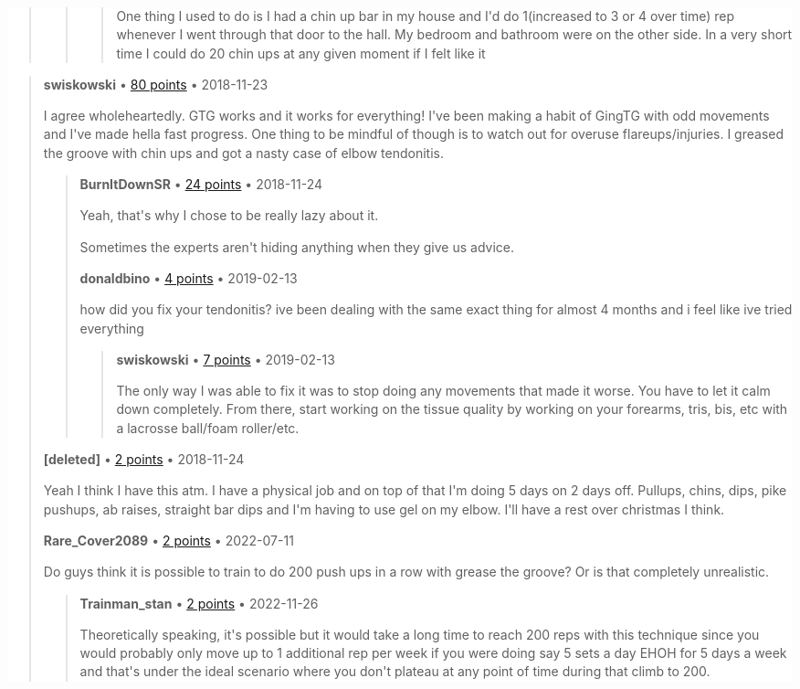 > > > One thing I used to do is I had a chin up bar in my house and I'd do 1(increased to 3 or 4 over time) rep whenever I went through that door to the hall. My bedroom and bathroom were on the other side. In a very short time I could do 20 chin ups at any given moment if I felt like it

> **swiskowski** • [80 points](https://reddit.com/r/bodyweightfitness/comments/9zrpga/comment/eabl6hc/) • 2018-11-23
> 
> I agree wholeheartedly. GTG works and it works for everything! I've been making a habit of GingTG with odd movements and I've made hella fast progress. One thing to be mindful of though is to watch out for overuse flareups/injuries. I greased the groove with chin ups and got a nasty case of elbow tendonitis.
> 
> > **BurnItDownSR** • [24 points](https://reddit.com/r/bodyweightfitness/comments/9zrpga/comment/eacntk5/) • 2018-11-24
> > 
> > Yeah, that's why I chose to be really lazy about it.
> > 
> > Sometimes the experts aren't hiding anything when they give us advice.
> > 
> > **donaldbino** • [4 points](https://reddit.com/r/bodyweightfitness/comments/9zrpga/comment/egczhbf/) • 2019-02-13
> > 
> > how did you fix your tendonitis? ive been dealing with the same exact thing for almost 4 months and i feel like ive tried everything
> > 
> > > **swiskowski** • [7 points](https://reddit.com/r/bodyweightfitness/comments/9zrpga/comment/egd1j1i/) • 2019-02-13
> > > 
> > > The only way I was able to fix it was to stop doing any movements that made it worse. You have to let it calm down completely. From there, start working on the tissue quality by working on your forearms, tris, bis, etc with a lacrosse ball/foam roller/etc.
> 
> **\[deleted\]** • [2 points](https://reddit.com/r/bodyweightfitness/comments/9zrpga/comment/eadkeui/) • 2018-11-24
> 
> Yeah I think I have this atm. I have a physical job and on top of that I'm doing 5 days on 2 days off. Pullups, chins, dips, pike pushups, ab raises, straight bar dips and I'm having to use gel on my elbow. I'll have a rest over christmas I think.
> 
> **Rare\_Cover2089** • [2 points](https://reddit.com/r/bodyweightfitness/comments/9zrpga/comment/ifo7t5d/) • 2022-07-11
> 
> Do guys think it is possible to train to do 200 push ups in a row with grease the groove? Or is that completely unrealistic.
> 
> > **Trainman\_stan** • [2 points](https://reddit.com/r/bodyweightfitness/comments/9zrpga/comment/ixwnlf1/) • 2022-11-26
> > 
> > Theoretically speaking, it's possible but it would take a long time to reach 200 reps with this technique since you would probably only move up to 1 additional rep per week if you were doing say 5 sets a day EHOH for 5 days a week and that's under the ideal scenario where you don't plateau at any point of time during that climb to 200.
